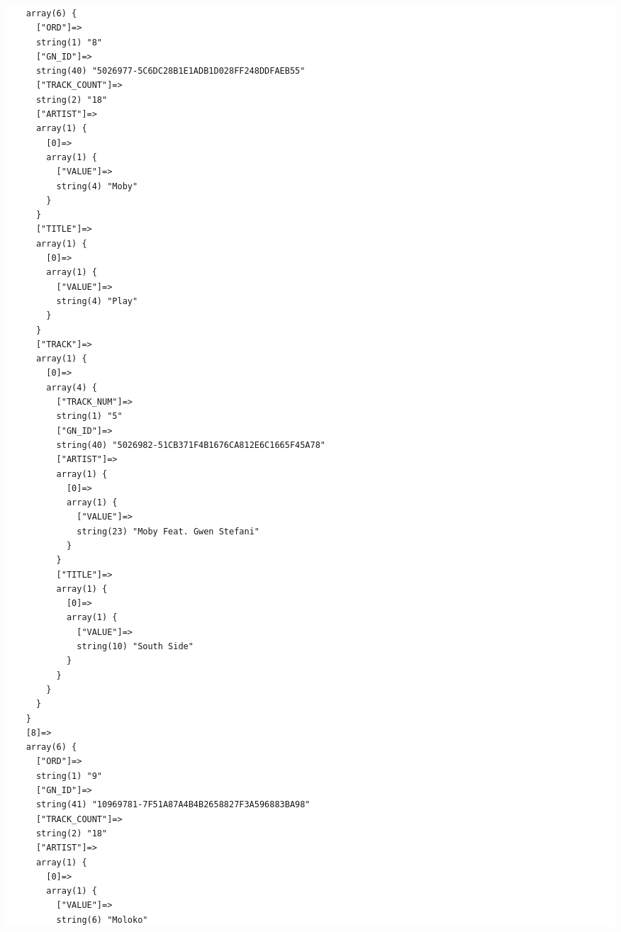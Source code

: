         array(6) {
          ["ORD"]=>
          string(1) "8"
          ["GN_ID"]=>
          string(40) "5026977-5C6DC28B1E1ADB1D028FF248DDFAEB55"
          ["TRACK_COUNT"]=>
          string(2) "18"
          ["ARTIST"]=>
          array(1) {
            [0]=>
            array(1) {
              ["VALUE"]=>
              string(4) "Moby"
            }
          }
          ["TITLE"]=>
          array(1) {
            [0]=>
            array(1) {
              ["VALUE"]=>
              string(4) "Play"
            }
          }
          ["TRACK"]=>
          array(1) {
            [0]=>
            array(4) {
              ["TRACK_NUM"]=>
              string(1) "5"
              ["GN_ID"]=>
              string(40) "5026982-51CB371F4B1676CA812E6C1665F45A78"
              ["ARTIST"]=>
              array(1) {
                [0]=>
                array(1) {
                  ["VALUE"]=>
                  string(23) "Moby Feat. Gwen Stefani"
                }
              }
              ["TITLE"]=>
              array(1) {
                [0]=>
                array(1) {
                  ["VALUE"]=>
                  string(10) "South Side"
                }
              }
            }
          }
        }
        [8]=>
        array(6) {
          ["ORD"]=>
          string(1) "9"
          ["GN_ID"]=>
          string(41) "10969781-7F51A87A4B4B2658827F3A596883BA98"
          ["TRACK_COUNT"]=>
          string(2) "18"
          ["ARTIST"]=>
          array(1) {
            [0]=>
            array(1) {
              ["VALUE"]=>
              string(6) "Moloko"
